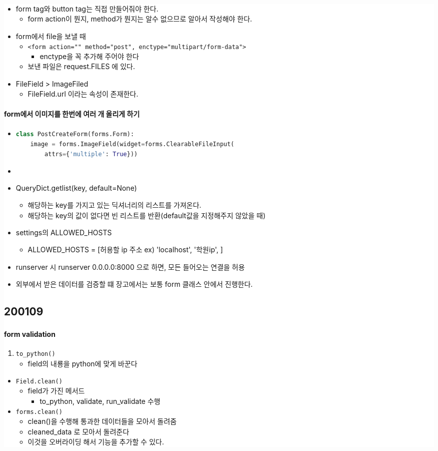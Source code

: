 - form tag와 button tag는 직접 만들어줘야 한다.
  - form action이 뭔지, method가 뭔지는 알수 없으므로 알아서 작성해야 한다.



* form에서 file을 보낼 때
  * `<form action="" method="post", enctype="multipart/form-data">` 
    * enctype을 꼭 추가해 주어야 한다
  * 보낸 파일은 request.FILES 에 있다.



- FileField > ImageFiled
  - FileField.url 이라는 속성이 존재한다.



#### form에서 이미지를 한번에 여러 개 올리게 하기

- ```python
  class PostCreateForm(forms.Form):
      image = forms.ImageField(widget=forms.ClearableFileInput(
          attrs={'multiple': True}))
  ```

- 

- QueryDict.getlist(key, default=None)
  - 해당하는 key를 가지고 있는 딕셔너리의 리스트를 가져온다.
  - 해당하는 key의 값이 없다면 빈 리스트를 반환(default값을 지정해주지 않았을 때)



- settings의 ALLOWED_HOSTS
  - ALLOWED_HOSTS = [허용할 ip 주소 ex) 'localhost', '학원ip', ]

- runserver 시 runserver 0.0.0.0:8000 으로 하면, 모든 들어오는 연결을 허용





* 외부에서 받은 데이터를 검증할 떄 장고에서는 보통 form 클래스 안에서 진행한다.





## 200109



#### form validation



1. `to_python()`
   - field의 내룡을 python에 맞게 바꾼다



* `Field.clean()`
  * field가 가진 메서드
    * to_python, validate, run_validate 수행
* `forms.clean()`
  *  clean()을 수행해 통과한 데이터들을 모아서 돌려줌
    * cleaned_data 로 모아서 돌려준다
    * 이것을 오버라이딩 해서 기능을 추가할 수 있다.
  ```